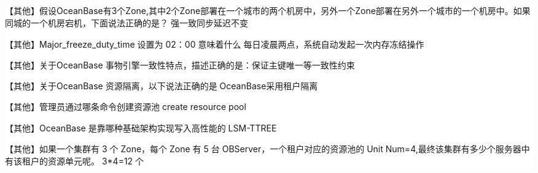 【其他】假设OceanBase有3个Zone,其中2个Zone部署在一个城市的两个机房中，另外一个Zone部署在另外一个城市的一个机房中。如果同城的一个机房宕机，下面说法正确的是？  强一致同步延迟不变

【其他】Major_freeze_duty_time 设置为 02：00 意味着什么    每日凌晨两点，系统自动发起一次内存冻结操作

【其他】关于OceanBase 事物引擎一致性特点，描述正确的是：保证主键唯一等一致性约束

【其他】关于OceanBase 资源隔离，以下说法正确的是   OceanBase采用租户隔离

【其他】管理员通过哪条命令创建资源池    create resource pool

【其他】OceanBase 是靠哪种基础架构实现写入高性能的   LSM-TTREE

【其他】如果一个集群有 3 个 Zone，每个 Zone 有 5 台 OBServer，一个租户对应的资源池的 Unit Num=4,最终该集群有多少个服务器中有该租户的资源单元呢。  3*4=12 个

 